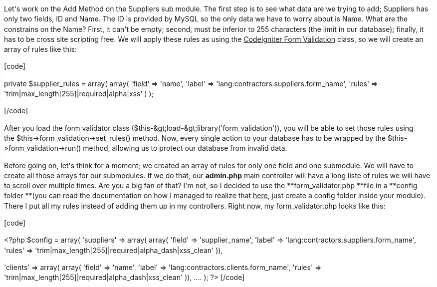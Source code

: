 Let's work on the Add Method on the Suppliers sub module. The first step is to see what data are we trying to add; Suppliers has only two fields, ID and Name. The ID is provided by MySQL so the only data we have to worry about is Name. What are the constrains on the Name? First, it can't be empty; second, must be inferior to 255 characters (the limit in our database); finally, it has to be cross site scripting free. We will apply these rules as using the [CodeIgniter Form Validation](http://codeigniter.com/user_guide/libraries/form_validation.html "Form Validator Class") class, so we will create an array of rules like this:

[code]

private $supplier_rules = array(
 array(
 'field' =&gt; 'name',
 'label' =&gt; 'lang:contractors.suppliers.form_name',
 'rules' =&gt; 'trim|max_length[255]|required|alpha|xss'
 )
 );

[/code]

After you load the form validator class ($this-&gt;load-&gt;library('form_validation')), you will be able to set those rules using the $this-&gt;form_validation-&gt;set_rules() method. Now, every single action to your database has to be wrapped by the $this-&gt;form_validation-&gt;run() method, allowing us to protect our database from invalid data.

Before going on, let's think for a moment; we created an array of rules for only one field and one submodule. We will have to create all those arrays for our submodules. If we do that, our **admin.php** main controller will have a long liste of rules we will have to scroll over multiple times. Are you a big fan of that? I'm not, so I decided to use the **form_validator.php **file in a **config folder **(you can read the documentation on how I managed to realize that [here](http://codeigniter.com/user_guide/libraries/form_validation.html#savingtoconfig "CodeIgniter Form Validator Class Using Config Files"), just create a config folder inside your module). There I put all my rules instead of adding them up in my controllers. Right now, my form_validator.php looks like this:

[code]

&lt;?php
$config = array(
 'suppliers' =&gt; array(
 array(
 'field' =&gt; 'supplier_name',
 'label' =&gt; 'lang:contractors.suppliers.form_name',
 'rules' =&gt; 'trim|max_length[255]|required|alpha_dash|xss_clean'
 )),

'clients' =&gt; array(
 array(
 'field' =&gt; 'name',
 'label' =&gt; 'lang:contractors.clients.form_name',
 'rules' =&gt; 'trim|max_length[255]|required|alpha_dash|xss_clean'
 )),
 ....
 );
?&gt;
[/code]
